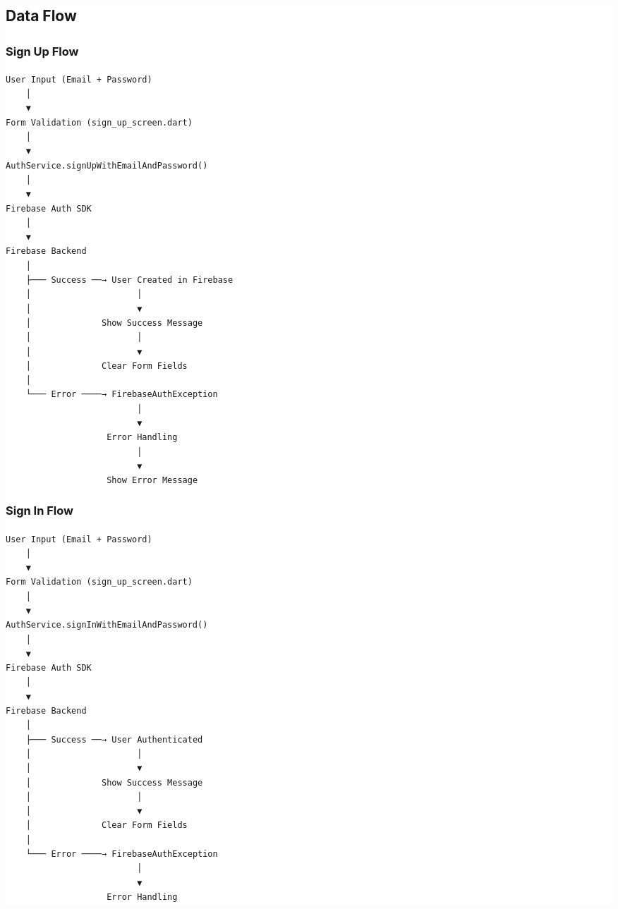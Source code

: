 ## Data Flow

### Sign Up Flow
```
User Input (Email + Password)
    │
    ▼
Form Validation (sign_up_screen.dart)
    │
    ▼
AuthService.signUpWithEmailAndPassword()
    │
    ▼
Firebase Auth SDK
    │
    ▼
Firebase Backend
    │
    ├─── Success ──→ User Created in Firebase
    │                     │
    │                     ▼
    │              Show Success Message
    │                     │
    │                     ▼
    │              Clear Form Fields
    │
    └─── Error ────→ FirebaseAuthException
                          │
                          ▼
                    Error Handling
                          │
                          ▼
                    Show Error Message
```

### Sign In Flow
```
User Input (Email + Password)
    │
    ▼
Form Validation (sign_up_screen.dart)
    │
    ▼
AuthService.signInWithEmailAndPassword()
    │
    ▼
Firebase Auth SDK
    │
    ▼
Firebase Backend
    │
    ├─── Success ──→ User Authenticated
    │                     │
    │                     ▼
    │              Show Success Message
    │                     │
    │                     ▼
    │              Clear Form Fields
    │
    └─── Error ────→ FirebaseAuthException
                          │
                          ▼
                    Error Handling
```